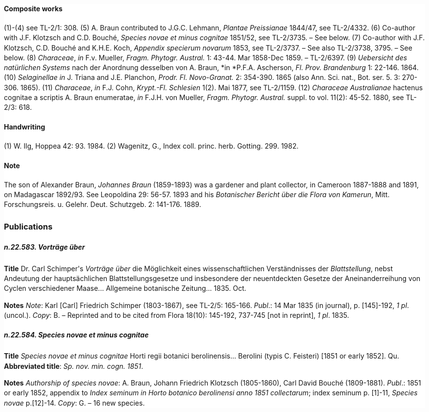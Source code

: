 #### Composite works

(1)-(4) see TL-2/1: 308.
(5) A. Braun contributed to J.G.C. Lehmann, *Plantae Preissianae* 1844/47, see TL-2/4332.
(6) Co-author with J.F. Klotzsch and C.D. Bouché, *Species novae et minus cognitae* 1851/52, see TL-2/3735. – See below.
(7) Co-author with J.F. Klotzsch, C.D. Bouché and K.H.E. Koch, *Appendix specierum novarum* 1853, see TL-2/3737. – See also TL-2/3738, 3795. – See below.
(8) *Characeae*, *in* F.v. Mueller, *Fragm. Phytogr. Austral.* 1: 43-44. Mar 1858-Dec 1859. – TL-2/6397.
(9) *Uebersicht des natürlichen Systems* nach der Anordnung desselben von A. Braun, *in *P.F.A. Ascherson, *Fl. Prov. Brandenburg* 1: 22-146. 1864.
(10) *Selaginellae in* J. Triana and J.E. Planchon, *Prodr. Fl. Novo-Granat.* 2: 354-390. 1865 (also Ann. Sci. nat., Bot. ser. 5. 3: 270-306. 1865).
(11) *Characeae*, *in* F.J. Cohn, *Krypt.-Fl. Schlesien* 1(2). Mai 1877, see TL-2/1159.
(12) *Characeae Australianae* hactenus cognitae a scriptis A. Braun enumeratae, *in* F.J.H. von Mueller, *Fragm. Phytogr. Austral.* suppl. to vol. 11(2): 45-52. 1880, see TL-2/3: 618.

#### Handwriting

(1) W. Ilg, Hoppea 42: 93. 1984.
(2) Wagenitz, G., Index coll. princ. herb. Gotting. 299. 1982.

#### Note

The son of Alexander Braun, *Johannes Braun* (1859-1893) was a gardener and plant collector, in Cameroon 1887-1888 and 1891, on Madagascar 1892/93. See Leopoldina 29: 56-57. 1893 and his *Botanischer Bericht über die Flora von Kamerun*, Mitt. Forschungsreis.
u. Gelehr. Deut. Schutzgeb. 2: 141-176. 1889.

### Publications

##### n.22.583. Vorträge über

**Title**
Dr. Carl Schimper's *Vorträge über* die Möglichkeit eines wissenschaftlichen Verständnisses der *Blattstellung*, nebst Andeutung der hauptsächlichen Blattstellungsgesetze und insbesondere der neuentdeckten Gesetze der Aneinanderreihung von Cyclen verschiedener Maase... Allgemeine botanische Zeitung... 1835. Oct.

**Notes**
*Note*: Karl \[Carl\] Friedrich Schimper (1803-1867), see TL-2/5: 165-166.
*Publ*.: 14 Mar 1835 (in journal), p. \[145\]-192, *1 pl*. (uncol.). *Copy*: B. – Reprinted and to be cited from Flora 18(10): 145-192, 737-745 \[not in reprint\], *1 pl*. 1835.

##### n.22.584. Species novae et minus cognitae

**Title**
*Species novae et minus cognitae* Horti regii botanici berolinensis... Berolini (typis C. Feisteri) \[1851 or early 1852\]. Qu.
**Abbreviated title**: *Sp. nov. min. cogn. 1851*.

**Notes**
*Authorship of species novae*: A. Braun, Johann Friedrich Klotzsch (1805-1860), Carl David Bouché (1809-1881).
*Publ*.: 1851 or early 1852, appendix to *Index seminum in Horto botanico berolinensi anno 1851 collectarum*; index seminum p. \[1\]-11, *Species novae* p.\[12\]-14. *Copy*: G. – 16 new species.
